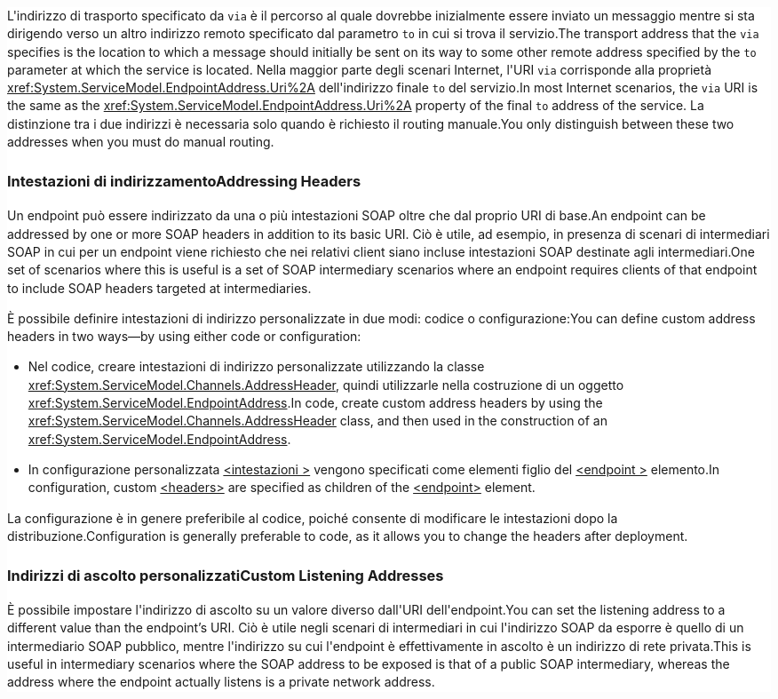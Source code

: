  <span data-ttu-id="4d742-169">L'indirizzo di trasporto specificato da `via` è il percorso al quale dovrebbe inizialmente essere inviato un messaggio mentre si sta dirigendo verso un altro indirizzo remoto specificato dal parametro `to` in cui si trova il servizio.</span><span class="sxs-lookup"><span data-stu-id="4d742-169">The transport address that the `via` specifies is the location to which a message should initially be sent on its way to some other remote address specified by the `to` parameter at which the service is located.</span></span> <span data-ttu-id="4d742-170">Nella maggior parte degli scenari Internet, l'URI `via` corrisponde alla proprietà <xref:System.ServiceModel.EndpointAddress.Uri%2A> dell'indirizzo finale `to` del servizio.</span><span class="sxs-lookup"><span data-stu-id="4d742-170">In most Internet scenarios, the `via` URI is the same as the <xref:System.ServiceModel.EndpointAddress.Uri%2A> property of the final `to` address of the service.</span></span> <span data-ttu-id="4d742-171">La distinzione tra i due indirizzi è necessaria solo quando è richiesto il routing manuale.</span><span class="sxs-lookup"><span data-stu-id="4d742-171">You only distinguish between these two addresses when you must do manual routing.</span></span>  
  
### <a name="addressing-headers"></a><span data-ttu-id="4d742-172">Intestazioni di indirizzamento</span><span class="sxs-lookup"><span data-stu-id="4d742-172">Addressing Headers</span></span>  
 <span data-ttu-id="4d742-173">Un endpoint può essere indirizzato da una o più intestazioni SOAP oltre che dal proprio URI di base.</span><span class="sxs-lookup"><span data-stu-id="4d742-173">An endpoint can be addressed by one or more SOAP headers in addition to its basic URI.</span></span> <span data-ttu-id="4d742-174">Ciò è utile, ad esempio, in presenza di scenari di intermediari SOAP in cui per un endpoint viene richiesto che nei relativi client siano incluse intestazioni SOAP destinate agli intermediari.</span><span class="sxs-lookup"><span data-stu-id="4d742-174">One set of scenarios where this is useful is a set of SOAP intermediary scenarios where an endpoint requires clients of that endpoint to include SOAP headers targeted at intermediaries.</span></span>  
  
 <span data-ttu-id="4d742-175">È possibile definire intestazioni di indirizzo personalizzate in due modi: codice o configurazione:</span><span class="sxs-lookup"><span data-stu-id="4d742-175">You can define custom address headers in two ways—by using either code or configuration:</span></span>  
  
-   <span data-ttu-id="4d742-176">Nel codice, creare intestazioni di indirizzo personalizzate utilizzando la classe <xref:System.ServiceModel.Channels.AddressHeader>, quindi utilizzarle nella costruzione di un oggetto <xref:System.ServiceModel.EndpointAddress>.</span><span class="sxs-lookup"><span data-stu-id="4d742-176">In code, create custom address headers by using the <xref:System.ServiceModel.Channels.AddressHeader> class, and then used in the construction of an <xref:System.ServiceModel.EndpointAddress>.</span></span>  
  
-   <span data-ttu-id="4d742-177">In configurazione personalizzata [ \<intestazioni >](../../configure-apps/file-schema/wcf/headers.md) vengono specificati come elementi figlio del [ \<endpoint >](../../configure-apps/file-schema/wcf/endpoint-of-client.md) elemento.</span><span class="sxs-lookup"><span data-stu-id="4d742-177">In configuration, custom [\<headers>](../../configure-apps/file-schema/wcf/headers.md) are specified as children of the [\<endpoint>](../../configure-apps/file-schema/wcf/endpoint-of-client.md) element.</span></span>  
  
 <span data-ttu-id="4d742-178">La configurazione è in genere preferibile al codice, poiché consente di modificare le intestazioni dopo la distribuzione.</span><span class="sxs-lookup"><span data-stu-id="4d742-178">Configuration is generally preferable to code, as it allows you to change the headers after deployment.</span></span>  
  
### <a name="custom-listening-addresses"></a><span data-ttu-id="4d742-179">Indirizzi di ascolto personalizzati</span><span class="sxs-lookup"><span data-stu-id="4d742-179">Custom Listening Addresses</span></span>  
 <span data-ttu-id="4d742-180">È possibile impostare l'indirizzo di ascolto su un valore diverso dall'URI dell'endpoint.</span><span class="sxs-lookup"><span data-stu-id="4d742-180">You can set the listening address to a different value than the endpoint’s URI.</span></span> <span data-ttu-id="4d742-181">Ciò è utile negli scenari di intermediari in cui l'indirizzo SOAP da esporre è quello di un intermediario SOAP pubblico, mentre l'indirizzo su cui l'endpoint è effettivamente in ascolto è un indirizzo di rete privata.</span><span class="sxs-lookup"><span data-stu-id="4d742-181">This is useful in intermediary scenarios where the SOAP address to be exposed is that of a public SOAP intermediary, whereas the address where the endpoint actually listens is a private network address.</span></span>  
  
